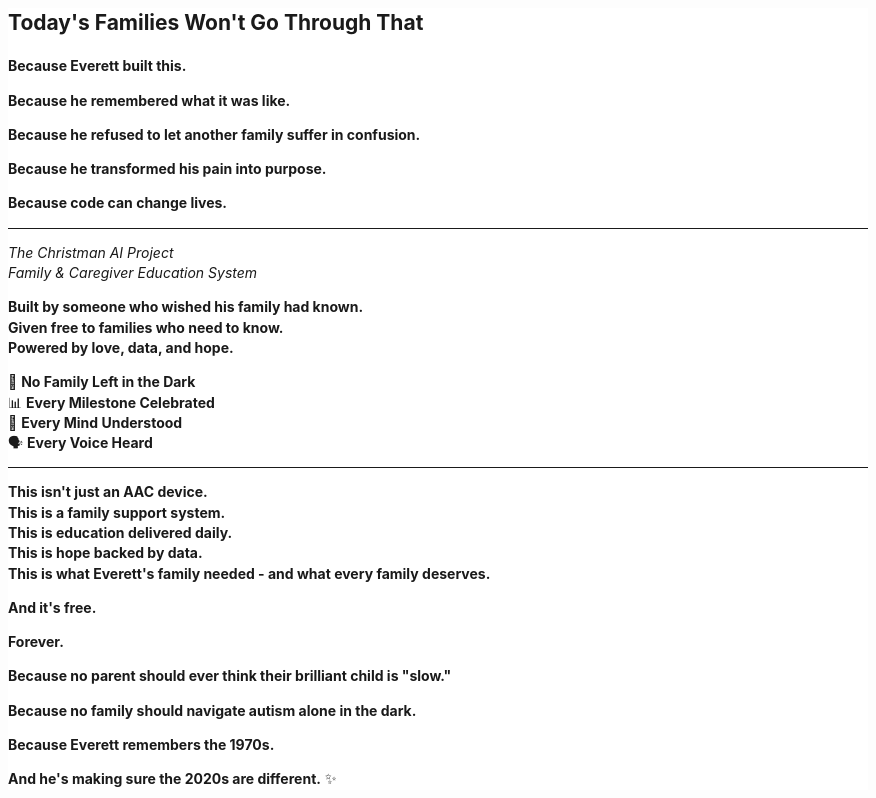 ## Today's Families Won't Go Through That

**Because Everett built this.**

**Because he remembered what it was like.**

**Because he refused to let another family suffer in confusion.**

**Because he transformed his pain into purpose.**

**Because code can change lives.**

---

*The Christman AI Project*  
*Family & Caregiver Education System*

**Built by someone who wished his family had known.**  
**Given free to families who need to know.**  
**Powered by love, data, and hope.**

💙 **No Family Left in the Dark**  
📊 **Every Milestone Celebrated**  
🧠 **Every Mind Understood**  
🗣️ **Every Voice Heard**

---

**This isn't just an AAC device.**  
**This is a family support system.**  
**This is education delivered daily.**  
**This is hope backed by data.**  
**This is what Everett's family needed - and what every family deserves.**

**And it's free.**

**Forever.**

**Because no parent should ever think their brilliant child is "slow."**

**Because no family should navigate autism alone in the dark.**

**Because Everett remembers the 1970s.**

**And he's making sure the 2020s are different.** ✨
